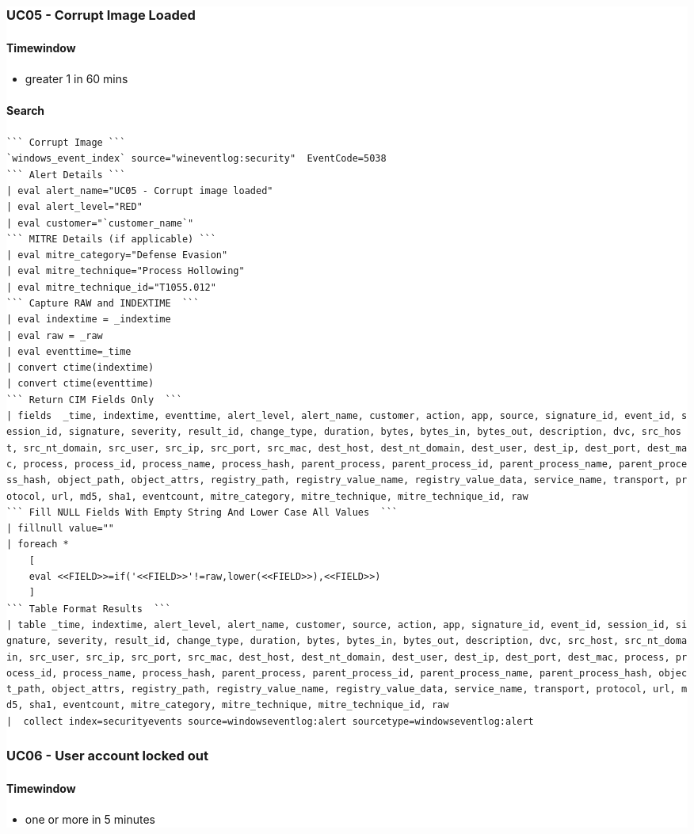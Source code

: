 ### UC05 - Corrupt Image Loaded

#### Timewindow
* greater 1 in 60 mins

#### Search
```
``` Corrupt Image ```
`windows_event_index` source="wineventlog:security"  EventCode=5038
``` Alert Details ```
| eval alert_name="UC05 - Corrupt image loaded"
| eval alert_level="RED"
| eval customer="`customer_name`"
``` MITRE Details (if applicable) ```
| eval mitre_category="Defense Evasion"
| eval mitre_technique="Process Hollowing" 
| eval mitre_technique_id="T1055.012"
``` Capture RAW and INDEXTIME  ```
| eval indextime = _indextime 
| eval raw = _raw 
| eval eventtime=_time
| convert ctime(indextime) 
| convert ctime(eventtime)
``` Return CIM Fields Only  ```
| fields  _time, indextime, eventtime, alert_level, alert_name, customer, action, app, source, signature_id, event_id, session_id, signature, severity, result_id, change_type, duration, bytes, bytes_in, bytes_out, description, dvc, src_host, src_nt_domain, src_user, src_ip, src_port, src_mac, dest_host, dest_nt_domain, dest_user, dest_ip, dest_port, dest_mac, process, process_id, process_name, process_hash, parent_process, parent_process_id, parent_process_name, parent_process_hash, object_path, object_attrs, registry_path, registry_value_name, registry_value_data, service_name, transport, protocol, url, md5, sha1, eventcount, mitre_category, mitre_technique, mitre_technique_id, raw
``` Fill NULL Fields With Empty String And Lower Case All Values  ```
| fillnull value=""
| foreach * 
    [ 
    eval <<FIELD>>=if('<<FIELD>>'!=raw,lower(<<FIELD>>),<<FIELD>>)
    ]
``` Table Format Results  ```
| table _time, indextime, alert_level, alert_name, customer, source, action, app, signature_id, event_id, session_id, signature, severity, result_id, change_type, duration, bytes, bytes_in, bytes_out, description, dvc, src_host, src_nt_domain, src_user, src_ip, src_port, src_mac, dest_host, dest_nt_domain, dest_user, dest_ip, dest_port, dest_mac, process, process_id, process_name, process_hash, parent_process, parent_process_id, parent_process_name, parent_process_hash, object_path, object_attrs, registry_path, registry_value_name, registry_value_data, service_name, transport, protocol, url, md5, sha1, eventcount, mitre_category, mitre_technique, mitre_technique_id, raw
|  collect index=securityevents source=windowseventlog:alert sourcetype=windowseventlog:alert
```

### UC06 - User account locked out

#### Timewindow
* one or more in 5 minutes
